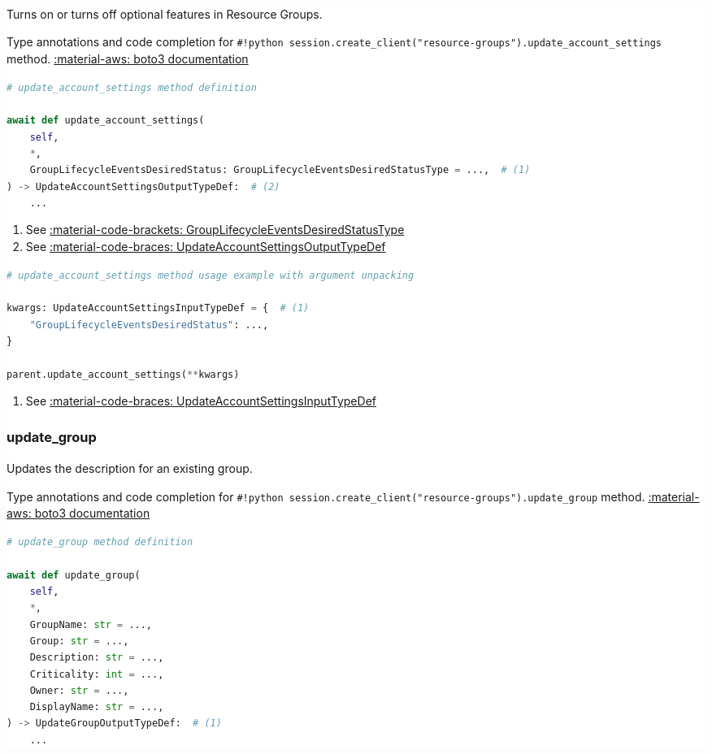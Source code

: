 Turns on or turns off optional features in Resource Groups.

Type annotations and code completion for `#!python session.create_client("resource-groups").update_account_settings` method.
[:material-aws: boto3 documentation](https://boto3.amazonaws.com/v1/documentation/api/latest/reference/services/resource-groups/client/update_account_settings.html)

```python
# update_account_settings method definition

await def update_account_settings(
    self,
    *,
    GroupLifecycleEventsDesiredStatus: GroupLifecycleEventsDesiredStatusType = ...,  # (1)
) -> UpdateAccountSettingsOutputTypeDef:  # (2)
    ...
```

1. See [:material-code-brackets: GroupLifecycleEventsDesiredStatusType](./literals.md#grouplifecycleeventsdesiredstatustype)
2. See [:material-code-braces: UpdateAccountSettingsOutputTypeDef](./type_defs.md#updateaccountsettingsoutputtypedef)


```python
# update_account_settings method usage example with argument unpacking

kwargs: UpdateAccountSettingsInputTypeDef = {  # (1)
    "GroupLifecycleEventsDesiredStatus": ...,
}

parent.update_account_settings(**kwargs)
```

1. See [:material-code-braces: UpdateAccountSettingsInputTypeDef](./type_defs.md#updateaccountsettingsinputtypedef)

### update\_group

Updates the description for an existing group.

Type annotations and code completion for `#!python session.create_client("resource-groups").update_group` method.
[:material-aws: boto3 documentation](https://boto3.amazonaws.com/v1/documentation/api/latest/reference/services/resource-groups/client/update_group.html)

```python
# update_group method definition

await def update_group(
    self,
    *,
    GroupName: str = ...,
    Group: str = ...,
    Description: str = ...,
    Criticality: int = ...,
    Owner: str = ...,
    DisplayName: str = ...,
) -> UpdateGroupOutputTypeDef:  # (1)
    ...
```
